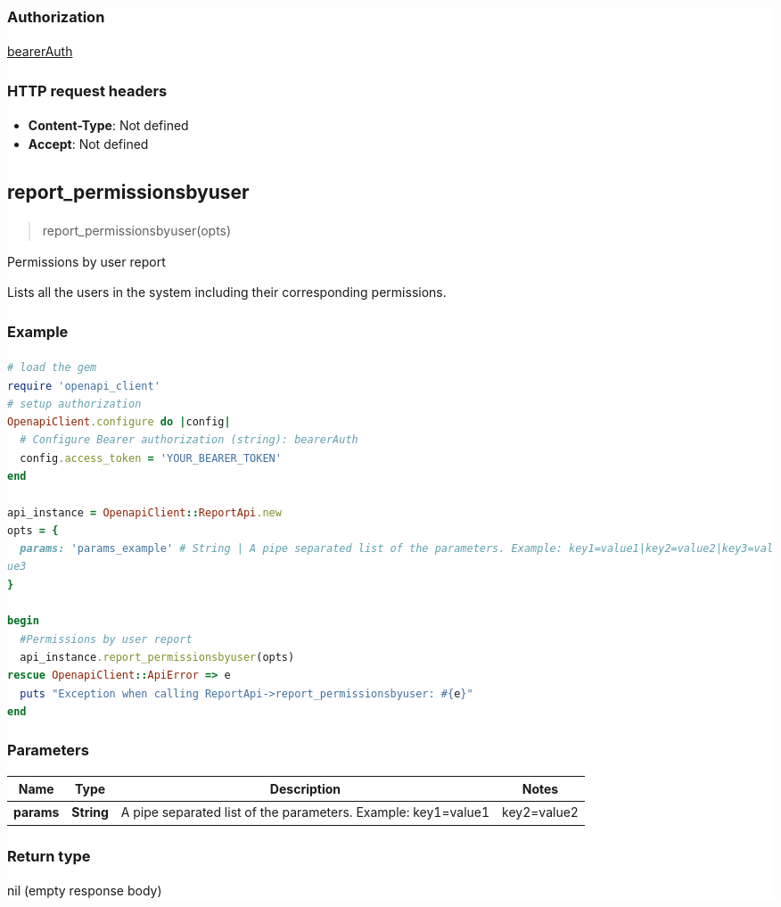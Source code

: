 ### Authorization

[bearerAuth](../README.md#bearerAuth)

### HTTP request headers

- **Content-Type**: Not defined
- **Accept**: Not defined


## report_permissionsbyuser

> report_permissionsbyuser(opts)

Permissions by user report

Lists all the users in the system including their corresponding permissions.

### Example

```ruby
# load the gem
require 'openapi_client'
# setup authorization
OpenapiClient.configure do |config|
  # Configure Bearer authorization (string): bearerAuth
  config.access_token = 'YOUR_BEARER_TOKEN'
end

api_instance = OpenapiClient::ReportApi.new
opts = {
  params: 'params_example' # String | A pipe separated list of the parameters. Example: key1=value1|key2=value2|key3=value3
}

begin
  #Permissions by user report
  api_instance.report_permissionsbyuser(opts)
rescue OpenapiClient::ApiError => e
  puts "Exception when calling ReportApi->report_permissionsbyuser: #{e}"
end
```

### Parameters


Name | Type | Description  | Notes
------------- | ------------- | ------------- | -------------
 **params** | **String**| A pipe separated list of the parameters. Example: key1&#x3D;value1|key2&#x3D;value2|key3&#x3D;value3 | [optional] 

### Return type

nil (empty response body)
